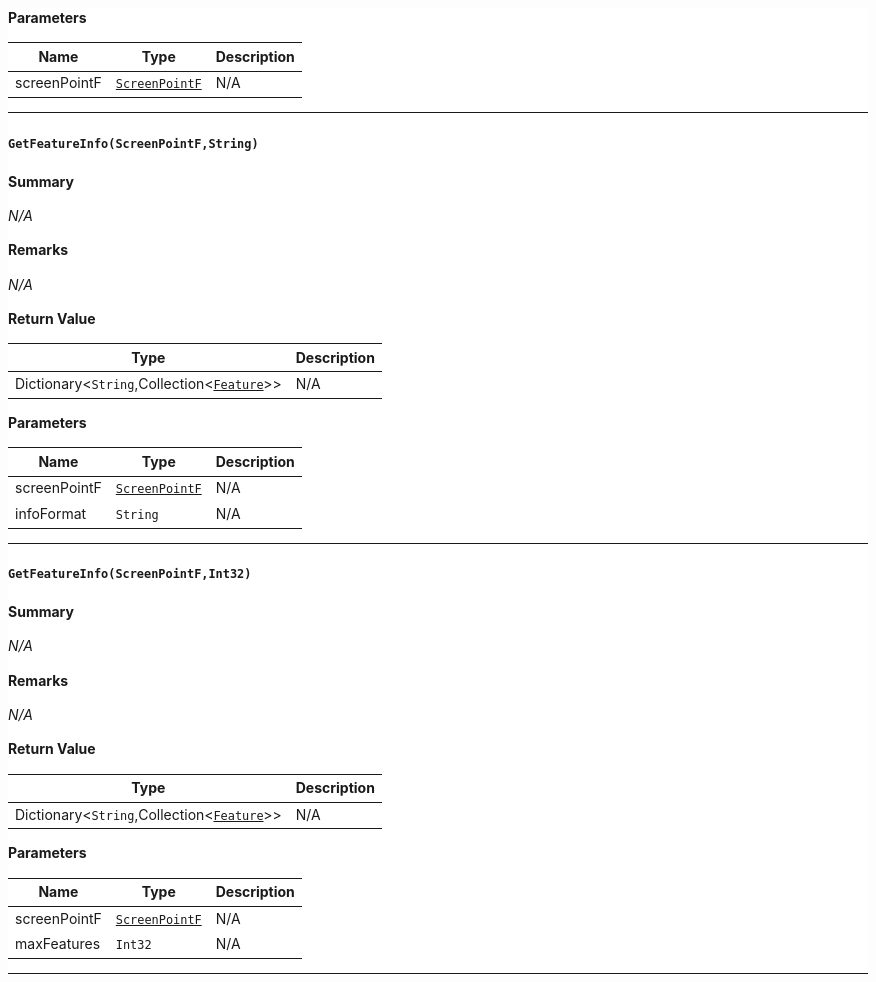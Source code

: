 **Parameters**

|Name|Type|Description|
|---|---|---|
|screenPointF|[`ScreenPointF`](../ThinkGeo.Core/ThinkGeo.Core.ScreenPointF.md)|N/A|

---
#### `GetFeatureInfo(ScreenPointF,String)`

**Summary**

   *N/A*

**Remarks**

   *N/A*

**Return Value**

|Type|Description|
|---|---|
|Dictionary<`String`,Collection<[`Feature`](../ThinkGeo.Core/ThinkGeo.Core.Feature.md)>>|N/A|

**Parameters**

|Name|Type|Description|
|---|---|---|
|screenPointF|[`ScreenPointF`](../ThinkGeo.Core/ThinkGeo.Core.ScreenPointF.md)|N/A|
|infoFormat|`String`|N/A|

---
#### `GetFeatureInfo(ScreenPointF,Int32)`

**Summary**

   *N/A*

**Remarks**

   *N/A*

**Return Value**

|Type|Description|
|---|---|
|Dictionary<`String`,Collection<[`Feature`](../ThinkGeo.Core/ThinkGeo.Core.Feature.md)>>|N/A|

**Parameters**

|Name|Type|Description|
|---|---|---|
|screenPointF|[`ScreenPointF`](../ThinkGeo.Core/ThinkGeo.Core.ScreenPointF.md)|N/A|
|maxFeatures|`Int32`|N/A|

---